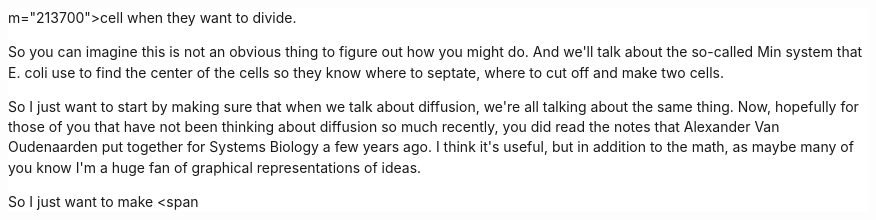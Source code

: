   m="213700">cell</span> <span m="214540">when</span> <span
  m="214730">they</span> <span m="214840">want</span> <span m="215040">to</span>
  <span m="215120">divide.</span></p><p><span m="216250">So</span> <span
  m="216570">you</span> <span m="216740">can</span> <span
  m="216860">imagine</span> <span m="217330">this</span> <span
  m="217530">is</span> <span m="218260">not</span> <span m="218480">an</span>
  <span m="218590">obvious</span> <span m="219980">thing</span> <span
  m="220180">to</span> <span m="220220">figure</span> <span
  m="220390">out</span> <span m="220480">how</span> <span m="220600">you</span>
  <span m="220690">might</span> <span m="220840">do.</span> <span
  m="220900">And</span> <span m="221020">we'll</span> <span
  m="222240">talk</span> <span m="222410">about</span> <span
  m="222610">the</span> <span m="223440">so-called</span> <span
  m="223790">Min</span> <span m="224140">system</span> <span
  m="224920">that</span> <span m="225040">E.</span> <span m="225310">coli</span>
  <span m="225380">use</span> <span m="225700">to</span> <span
  m="225800">find</span> <span m="226090">the</span> <span
  m="226186">center</span> <span m="226283">of</span> <span
  m="226331">the</span> <span m="226380">cells</span> <span m="226750">so</span>
  <span m="226840">they</span> <span m="226930">know</span> <span
  m="227150">where</span> <span m="227360">to</span> <span
  m="227860">septate,</span> <span m="228300">where</span> <span
  m="228395">to</span> <span m="228490">cut</span> <span m="228670">off</span>
  <span m="228960">and</span> <span m="229116">make</span> <span
  m="229273">two</span> <span m="229430">cells.</span></p><p><span
  m="235000">So</span> <span m="235080">I</span> <span m="235300">just</span>
  <span m="235430">want</span> <span m="235630">to</span> <span
  m="235800">start</span> <span m="236170">by</span> <span
  m="236240">making</span> <span m="236520">sure</span> <span
  m="236750">that</span> <span m="237250">when</span> <span m="237470">we</span>
  <span m="237650">talk</span> <span m="237940">about</span> <span
  m="238140">diffusion,</span> <span m="238560">we're</span> <span
  m="238690">all</span> <span m="238800">talking</span> <span
  m="239110">about</span> <span m="239410">the</span> <span
  m="239540">same</span> <span m="239740">thing.</span> <span
  m="245060">Now,</span> <span m="246120">hopefully</span> <span
  m="246610">for</span> <span m="246710">those</span> <span m="246910">of</span>
  <span m="246960">you</span> <span m="247080">that</span> <span
  m="247210">have</span> <span m="247400">not</span> <span
  m="247740">been</span> <span m="247840">thinking</span> <span
  m="248050">about</span> <span m="248460">diffusion</span> <span
  m="248890">so</span> <span m="249010">much</span> <span
  m="249180">recently,</span> <span m="249405">you</span> <span
  m="249630">did</span> <span m="250010">read</span> <span m="250290">the</span>
  <span m="250570">notes</span> <span m="250980">that</span> <span
  m="251890">Alexander</span> <span m="252090">Van</span> <span
  m="252300">Oudenaarden</span> <span m="252420">put</span> <span
  m="252930">together</span> <span m="253360">for</span> <span
  m="253820">Systems</span> <span m="254210">Biology</span> <span
  m="254870">a</span> <span m="255120">few</span> <span m="255240">years</span>
  <span m="255440">ago.</span> <span m="256550">I</span> <span
  m="256680">think</span> <span m="256829">it's</span> <span
  m="258440">useful,</span> <span m="258910">but</span> <span
  m="259380">in</span> <span m="259500">addition</span> <span
  m="259760">to</span> <span m="259810">the</span> <span m="259910">math,</span>
  <span m="260950">as</span> <span m="261350">maybe</span> <span
  m="261700">many</span> <span m="261880">of</span> <span m="261930">you</span>
  <span m="262000">know</span> <span m="262210">I'm</span> <span
  m="262420">a</span> <span m="262720">huge</span> <span m="263000">fan</span>
  <span m="264300">of</span> <span m="264500">graphical</span> <span
  m="264920">representations</span> <span m="265720">of</span> <span
  m="265940">ideas.</span></p><p><span m="266760">So</span> <span
  m="267780">I</span> <span m="267840">just</span> <span m="267930">want</span>
  <span m="268030">to</span> <span m="268070">make</span> <span